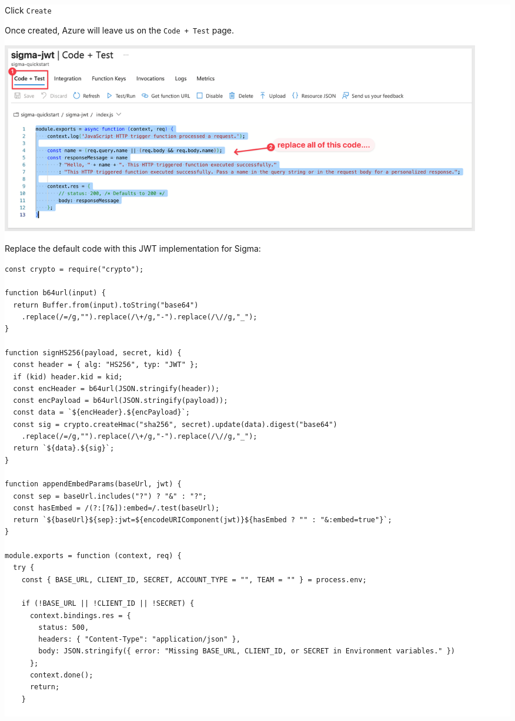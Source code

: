 Click `Create`

Once created, Azure will leave us on the `Code + Test` page.

<img src="assets/sp_07.png" width="800"/>

Replace the default code with this JWT implementation for Sigma:
```code
const crypto = require("crypto");

function b64url(input) {
  return Buffer.from(input).toString("base64")
    .replace(/=/g,"").replace(/\+/g,"-").replace(/\//g,"_");
}

function signHS256(payload, secret, kid) {
  const header = { alg: "HS256", typ: "JWT" };
  if (kid) header.kid = kid;
  const encHeader = b64url(JSON.stringify(header));
  const encPayload = b64url(JSON.stringify(payload));
  const data = `${encHeader}.${encPayload}`;
  const sig = crypto.createHmac("sha256", secret).update(data).digest("base64")
    .replace(/=/g,"").replace(/\+/g,"-").replace(/\//g,"_");
  return `${data}.${sig}`;
}

function appendEmbedParams(baseUrl, jwt) {
  const sep = baseUrl.includes("?") ? "&" : "?";
  const hasEmbed = /(?:[?&]):embed=/.test(baseUrl);
  return `${baseUrl}${sep}:jwt=${encodeURIComponent(jwt)}${hasEmbed ? "" : "&:embed=true"}`;
}

module.exports = function (context, req) {
  try {
    const { BASE_URL, CLIENT_ID, SECRET, ACCOUNT_TYPE = "", TEAM = "" } = process.env;
    
    if (!BASE_URL || !CLIENT_ID || !SECRET) {
      context.bindings.res = { 
        status: 500, 
        headers: { "Content-Type": "application/json" },
        body: JSON.stringify({ error: "Missing BASE_URL, CLIENT_ID, or SECRET in Environment variables." })
      };
      context.done();
      return;
    }
    
```